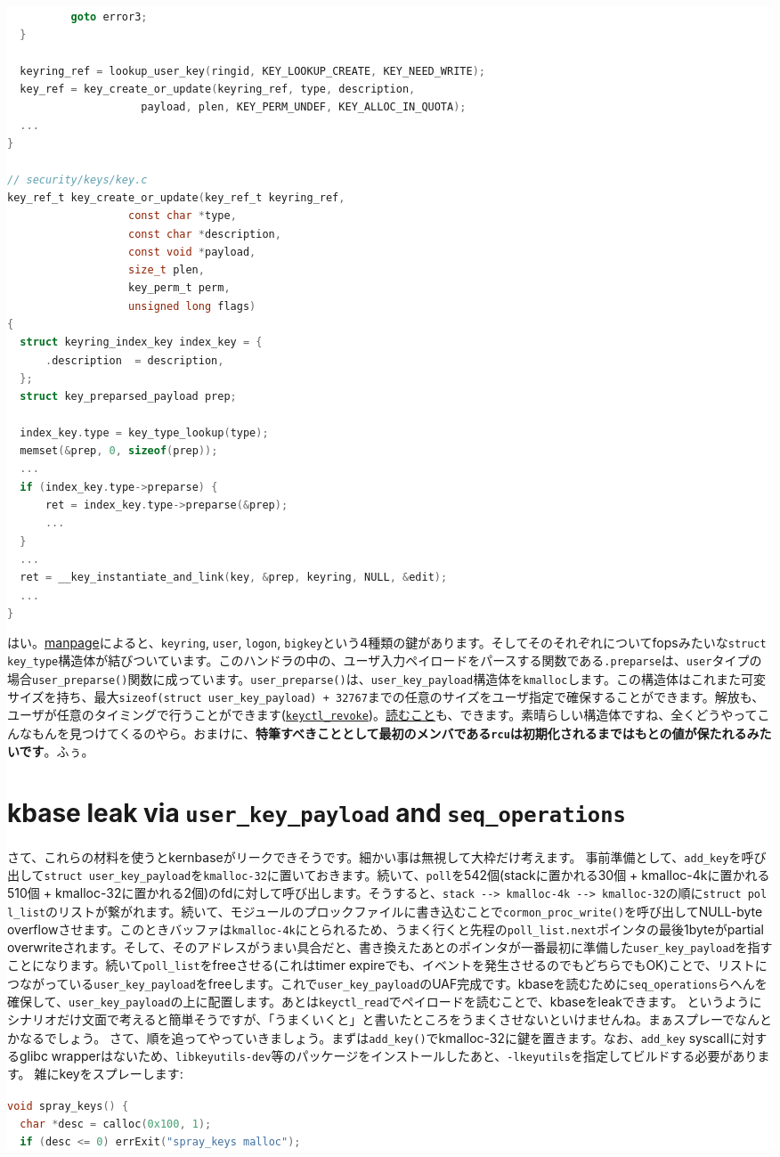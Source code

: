 ```fs/select.c
          goto error3;
  }

  keyring_ref = lookup_user_key(ringid, KEY_LOOKUP_CREATE, KEY_NEED_WRITE);
  key_ref = key_create_or_update(keyring_ref, type, description,
                     payload, plen, KEY_PERM_UNDEF, KEY_ALLOC_IN_QUOTA);
  ...
}

// security/keys/key.c
key_ref_t key_create_or_update(key_ref_t keyring_ref,
			       const char *type,
			       const char *description,
			       const void *payload,
			       size_t plen,
			       key_perm_t perm,
			       unsigned long flags)
{
  struct keyring_index_key index_key = {
      .description	= description,
  };
  struct key_preparsed_payload prep;                       
    
  index_key.type = key_type_lookup(type);
  memset(&prep, 0, sizeof(prep));
  ...
  if (index_key.type->preparse) {
      ret = index_key.type->preparse(&prep);
      ...
  }
  ...
  ret = __key_instantiate_and_link(key, &prep, keyring, NULL, &edit);
  ...
}
```

はい。[manpage](https://man7.org/linux/man-pages/man2/add_key.2.html)によると、`keyring`, `user`, `logon`, `bigkey`という4種類の鍵があります。そしてそのそれぞれについてfopsみたいな`struct key_type`構造体が結びついています。このハンドラの中の、ユーザ入力ペイロードをパースする関数である`.preparse`は、`user`タイプの場合`user_preparse()`関数に成っています。`user_preparse()`は、`user_key_payload`構造体を`kmalloc`します。この構造体はこれまた可変サイズを持ち、最大`sizeof(struct user_key_payload) + 32767`までの任意のサイズをユーザ指定で確保することができます。解放も、ユーザが任意のタイミングで行うことができます([`keyctl_revoke`](https://man7.org/linux/man-pages/man3/keyctl_revoke.3.html))。[読むこと](https://man7.org/linux/man-pages/man3/keyctl_read.3.html)も、できます。素晴らしい構造体ですね、全くどうやってこんなもんを見つけてくるのやら。おまけに、**特筆すべきこととして最初のメンバである`rcu`は初期化されるまではもとの値が保たれるみたいです**。ふぅ。

# kbase leak via `user_key_payload` and `seq_operations`

さて、これらの材料を使うとkernbaseがリークできそうです。細かい事は無視して大枠だけ考えます。
事前準備として、`add_key`を呼び出して`struct user_key_payload`を`kmalloc-32`に置いておきます。続いて、`poll`を542個(stackに置かれる30個 + kmalloc-4kに置かれる510個 + kmalloc-32に置かれる2個)のfdに対して呼び出します。そうすると、`stack --> kmalloc-4k --> kmalloc-32`の順に`struct poll_list`のリストが繋がれます。続いて、モジュールのプロックファイルに書き込むことで`cormon_proc_write()`を呼び出してNULL-byte overflowさせます。このときバッファは`kmalloc-4k`にとられるため、うまく行くと先程の`poll_list.next`ポインタの最後1byteがpartial overwriteされます。そして、そのアドレスがうまい具合だと、書き換えたあとのポインタが一番最初に準備した`user_key_payload`を指すことになります。続いて`poll_list`をfreeさせる(これはtimer expireでも、イベントを発生させるのでもどちらでもOK)ことで、リストにつながっている`user_key_payload`をfreeします。これで`user_key_payload`のUAF完成です。kbaseを読むために`seq_operations`らへんを確保して、`user_key_payload`の上に配置します。あとは`keyctl_read`でペイロードを読むことで、kbaseをleakできます。
というようにシナリオだけ文面で考えると簡単そうですが、「うまくいくと」と書いたところをうまくさせないといけませんね。まぁスプレーでなんとかなるでしょう。
さて、順を追ってやっていきましょう。まずは`add_key()`でkmalloc-32に鍵を置きます。なお、`add_key` syscallに対するglibc wrapperはないため、`libkeyutils-dev`等のパッケージをインストールしたあと、`-lkeyutils`を指定してビルドする必要があります。
雑にkeyをスプレーします:
```spray_keys.c
void spray_keys() {
  char *desc = calloc(0x100, 1);
  if (desc <= 0) errExit("spray_keys malloc");
```